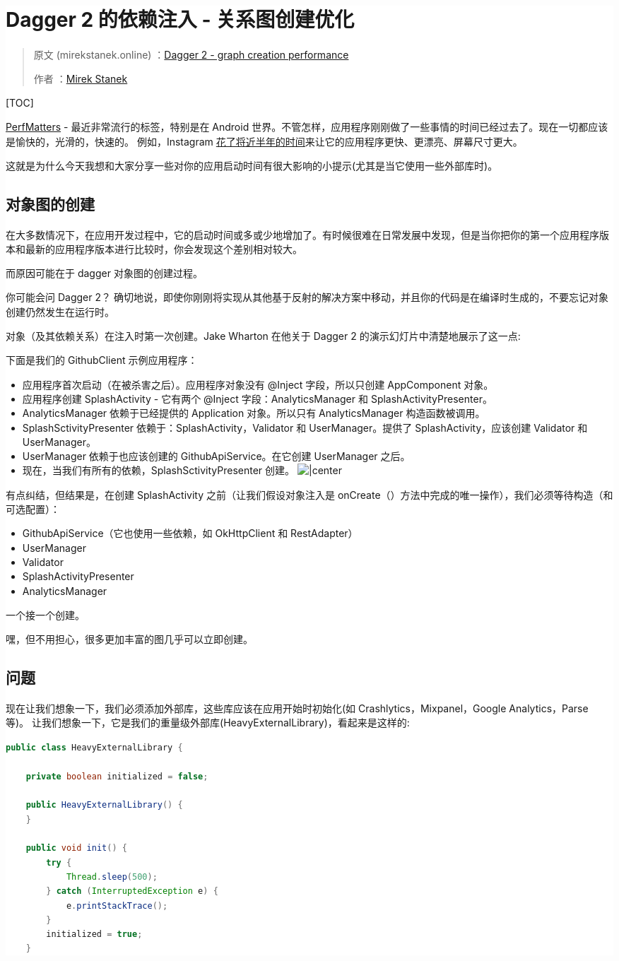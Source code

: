 #  Dagger 2 的依赖注入 - 关系图创建优化

> 原文 (mirekstanek.online) ：[Dagger 2 - graph creation performance](https://mirekstanek.online/dagger-2-graph-creation-performance/)
>
> 作者 ：[Mirek Stanek](https://twitter.com/froger_mcs)

[TOC]

[PerfMatters](https://twitter.com/search?q=%23perfmatters) - 最近非常流行的标签，特别是在 Android 世界。不管怎样，应用程序刚刚做了一些事情的时间已经过去了。现在一切都应该是愉快的，光滑的，快速的。 例如，Instagram [花了将近半年的时间](http://instagram-engineering.tumblr.com/post/97740520316/betterandroid)来让它的应用程序更快、更漂亮、屏幕尺寸更大。

这就是为什么今天我想和大家分享一些对你的应用启动时间有很大影响的小提示(尤其是当它使用一些外部库时)。

## 对象图的创建
在大多数情况下，在应用开发过程中，它的启动时间或多或少地增加了。有时候很难在日常发展中发现，但是当你把你的第一个应用程序版本和最新的应用程序版本进行比较时，你会发现这个差别相对较大。

而原因可能在于 dagger 对象图的创建过程。

你可能会问 Dagger 2？ 确切地说，即使你刚刚将实现从其他基于反射的解决方案中移动，并且你的代码是在编译时生成的，不要忘记对象创建仍然发生在运行时。

对象（及其依赖关系）在注入时第一次创建。Jake Wharton 在他关于 Dagger 2 的演示幻灯片中清楚地展示了这一点:

下面是我们的 GithubClient 示例应用程序：
- 应用程序首次启动（在被杀害之后）。应用程序对象没有 @Inject 字段，所以只创建 AppComponent 对象。
- 应用程序创建 SplashActivity - 它有两个 @Inject 字段：AnalyticsManager 和 SplashActivityPresenter。
- AnalyticsManager 依赖于已经提供的 Application 对象。所以只有 AnalyticsManager 构造函数被调用。
- SplashSctivityPresenter 依赖于：SplashActivity，Validator 和 UserManager。提供了 SplashActivity，应该创建 Validator 和 UserManager。
- UserManager 依赖于也应该创建的 GithubApiService。在它创建 UserManager 之后。
- 现在，当我们有所有的依赖，SplashSctivityPresenter 创建。
  ![|center](http://frogermcs.github.io/images/18/graph.png)

有点纠结，但结果是，在创建 SplashActivity 之前（让我们假设对象注入是 onCreate（）方法中完成的唯一操作），我们必须等待构造（和可选配置）：

- GithubApiService（它也使用一些依赖，如 OkHttpClient 和 RestAdapter）
- UserManager
- Validator
- SplashActivityPresenter
- AnalyticsManager

一个接一个创建。

嘿，但不用担心，很多更加丰富的图几乎可以立即创建。

## 问题
现在让我们想象一下，我们必须添加外部库，这些库应该在应用开始时初始化(如 Crashlytics，Mixpanel，Google Analytics，Parse 等)。 让我们想象一下，它是我们的重量级外部库(HeavyExternalLibrary)，看起来是这样的:

```java
public class HeavyExternalLibrary {

    private boolean initialized = false;

    public HeavyExternalLibrary() {
    }

    public void init() {
        try {
            Thread.sleep(500);
        } catch (InterruptedException e) {
            e.printStackTrace();
        }
        initialized = true;
    }
```